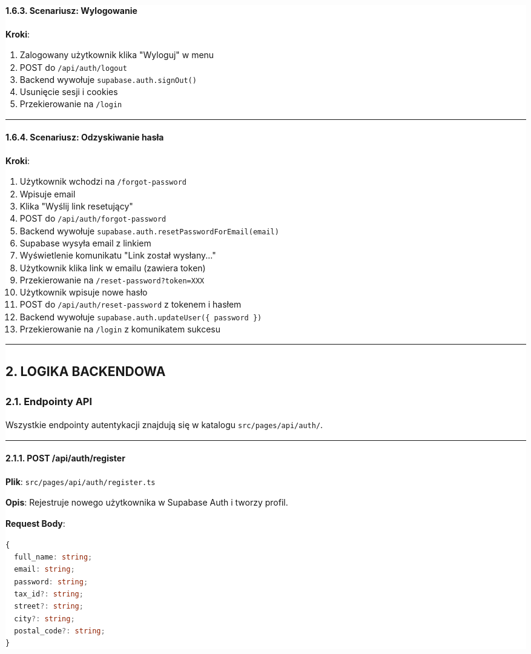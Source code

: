 #### 1.6.3. Scenariusz: Wylogowanie

**Kroki**:

1. Zalogowany użytkownik klika "Wyloguj" w menu
2. POST do `/api/auth/logout`
3. Backend wywołuje `supabase.auth.signOut()`
4. Usunięcie sesji i cookies
5. Przekierowanie na `/login`

---

#### 1.6.4. Scenariusz: Odzyskiwanie hasła

**Kroki**:

1. Użytkownik wchodzi na `/forgot-password`
2. Wpisuje email
3. Klika "Wyślij link resetujący"
4. POST do `/api/auth/forgot-password`
5. Backend wywołuje `supabase.auth.resetPasswordForEmail(email)`
6. Supabase wysyła email z linkiem
7. Wyświetlenie komunikatu "Link został wysłany..."
8. Użytkownik klika link w emailu (zawiera token)
9. Przekierowanie na `/reset-password?token=XXX`
10. Użytkownik wpisuje nowe hasło
11. POST do `/api/auth/reset-password` z tokenem i hasłem
12. Backend wywołuje `supabase.auth.updateUser({ password })`
13. Przekierowanie na `/login` z komunikatem sukcesu

---

## 2. LOGIKA BACKENDOWA

### 2.1. Endpointy API

Wszystkie endpointy autentykacji znajdują się w katalogu `src/pages/api/auth/`.

---

#### 2.1.1. POST /api/auth/register

**Plik**: `src/pages/api/auth/register.ts`

**Opis**: Rejestruje nowego użytkownika w Supabase Auth i tworzy profil.

**Request Body**:

```typescript
{
  full_name: string;
  email: string;
  password: string;
  tax_id?: string;
  street?: string;
  city?: string;
  postal_code?: string;
}
```
